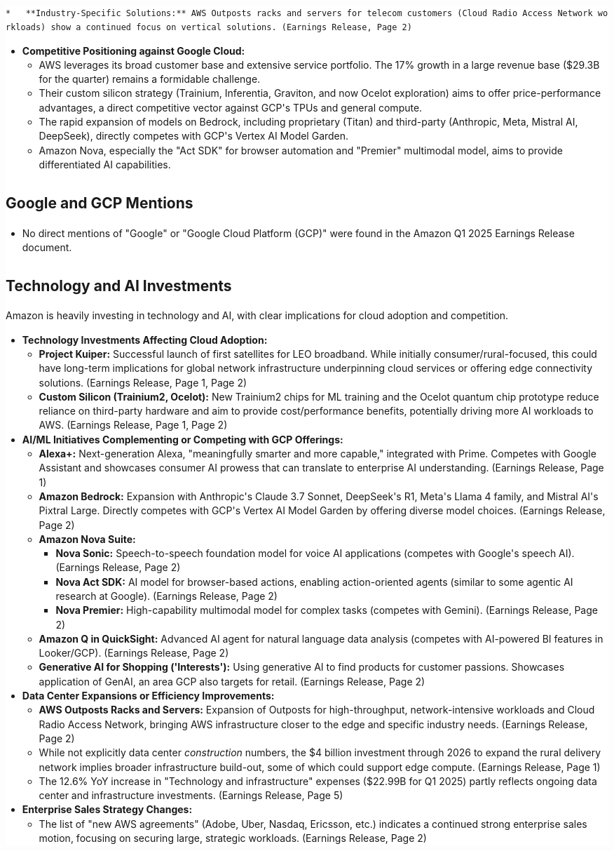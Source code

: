     *   **Industry-Specific Solutions:** AWS Outposts racks and servers for telecom customers (Cloud Radio Access Network workloads) show a continued focus on vertical solutions. (Earnings Release, Page 2)
*   **Competitive Positioning against Google Cloud:**
    *   AWS leverages its broad customer base and extensive service portfolio. The 17% growth in a large revenue base ($29.3B for the quarter) remains a formidable challenge.
    *   Their custom silicon strategy (Trainium, Inferentia, Graviton, and now Ocelot exploration) aims to offer price-performance advantages, a direct competitive vector against GCP's TPUs and general compute.
    *   The rapid expansion of models on Bedrock, including proprietary (Titan) and third-party (Anthropic, Meta, Mistral AI, DeepSeek), directly competes with GCP's Vertex AI Model Garden.
    *   Amazon Nova, especially the "Act SDK" for browser automation and "Premier" multimodal model, aims to provide differentiated AI capabilities.

## Google and GCP Mentions

*   No direct mentions of "Google" or "Google Cloud Platform (GCP)" were found in the Amazon Q1 2025 Earnings Release document.

## Technology and AI Investments

Amazon is heavily investing in technology and AI, with clear implications for cloud adoption and competition.

*   **Technology Investments Affecting Cloud Adoption:**
    *   **Project Kuiper:** Successful launch of first satellites for LEO broadband. While initially consumer/rural-focused, this could have long-term implications for global network infrastructure underpinning cloud services or offering edge connectivity solutions. (Earnings Release, Page 1, Page 2)
    *   **Custom Silicon (Trainium2, Ocelot):** New Trainium2 chips for ML training and the Ocelot quantum chip prototype reduce reliance on third-party hardware and aim to provide cost/performance benefits, potentially driving more AI workloads to AWS. (Earnings Release, Page 1, Page 2)
*   **AI/ML Initiatives Complementing or Competing with GCP Offerings:**
    *   **Alexa+:** Next-generation Alexa, "meaningfully smarter and more capable," integrated with Prime. Competes with Google Assistant and showcases consumer AI prowess that can translate to enterprise AI understanding. (Earnings Release, Page 1)
    *   **Amazon Bedrock:** Expansion with Anthropic's Claude 3.7 Sonnet, DeepSeek's R1, Meta's Llama 4 family, and Mistral AI's Pixtral Large. Directly competes with GCP's Vertex AI Model Garden by offering diverse model choices. (Earnings Release, Page 2)
    *   **Amazon Nova Suite:**
        *   **Nova Sonic:** Speech-to-speech foundation model for voice AI applications (competes with Google's speech AI). (Earnings Release, Page 2)
        *   **Nova Act SDK:** AI model for browser-based actions, enabling action-oriented agents (similar to some agentic AI research at Google). (Earnings Release, Page 2)
        *   **Nova Premier:** High-capability multimodal model for complex tasks (competes with Gemini). (Earnings Release, Page 2)
    *   **Amazon Q in QuickSight:** Advanced AI agent for natural language data analysis (competes with AI-powered BI features in Looker/GCP). (Earnings Release, Page 2)
    *   **Generative AI for Shopping ('Interests'):** Using generative AI to find products for customer passions. Showcases application of GenAI, an area GCP also targets for retail. (Earnings Release, Page 2)
*   **Data Center Expansions or Efficiency Improvements:**
    *   **AWS Outposts Racks and Servers:** Expansion of Outposts for high-throughput, network-intensive workloads and Cloud Radio Access Network, bringing AWS infrastructure closer to the edge and specific industry needs. (Earnings Release, Page 2)
    *   While not explicitly data center *construction* numbers, the $4 billion investment through 2026 to expand the rural delivery network implies broader infrastructure build-out, some of which could support edge compute. (Earnings Release, Page 1)
    *   The 12.6% YoY increase in "Technology and infrastructure" expenses ($22.99B for Q1 2025) partly reflects ongoing data center and infrastructure investments. (Earnings Release, Page 5)
*   **Enterprise Sales Strategy Changes:**
    *   The list of "new AWS agreements" (Adobe, Uber, Nasdaq, Ericsson, etc.) indicates a continued strong enterprise sales motion, focusing on securing large, strategic workloads. (Earnings Release, Page 2)

